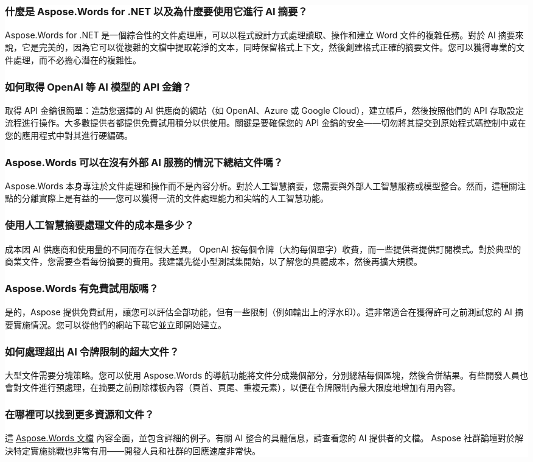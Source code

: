 ### 什麼是 Aspose.Words for .NET 以及為什麼要使用它進行 AI 摘要？

Aspose.Words for .NET 是一個綜合性的文件處理庫，可以以程式設計方式處理讀取、操作和建立 Word 文件的複雜任務。對於 AI 摘要來說，它是完美的，因為它可以從複雜的文檔中提取乾淨的文本，同時保留格式上下文，然後創建格式正確的摘要文件。您可以獲得專業的文件處理，而不必擔心潛在的複雜性。

### 如何取得 OpenAI 等 AI 模型的 API 金鑰？

取得 API 金鑰很簡單：造訪您選擇的 AI 供應商的網站（如 OpenAI、Azure 或 Google Cloud），建立帳戶，然後按照他們的 API 存取設定流程進行操作。大多數提供者都提供免費試用積分以供使用。關鍵是要確保您的 API 金鑰的安全——切勿將其提交到原始程式碼控制中或在您的應用程式中對其進行硬編碼。

### Aspose.Words 可以在沒有外部 AI 服務的情況下總結文件嗎？

Aspose.Words 本身專注於文件處理和操作而不是內容分析。對於人工智慧摘要，您需要與外部人工智慧服務或模型整合。然而，這種關注點的分離實際上是有益的——您可以獲得一流的文件處理能力和尖端的人工智慧功能。

### 使用人工智慧摘要處理文件的成本是多少？

成本因 AI 供應商和使用量的不同而存在很大差異。 OpenAI 按每個令牌（大約每個單字）收費，而一些提供者提供訂閱模式。對於典型的商業文件，您需要查看每份摘要的費用。我建議先從小型測試集開始，以了解您的具體成本，然後再擴大規模。

### Aspose.Words 有免費試用版嗎？

是的，Aspose 提供免費試用，讓您可以評估全部功能，但有一些限制（例如輸出上的浮水印）。這非常適合在獲得許可之前測試您的 AI 摘要實施情況。您可以從他們的網站下載它並立即開始建立。

### 如何處理超出 AI 令牌限制的超大文件？

大型文件需要分塊策略。您可以使用 Aspose.Words 的導航功能將文件分成幾個部分，分別總結每個區塊，然後合併結果。有些開發人員也會對文件進行預處理，在摘要之前刪除樣板內容（頁首、頁尾、重複元素），以便在令牌限制內最大限度地增加有用內容。

### 在哪裡可以找到更多資源和文件？

這 [Aspose.Words 文檔](https://reference.aspose.com/words/net/) 內容全面，並包含詳細的例子。有關 AI 整合的具體信息，請查看您的 AI 提供者的文檔。 Aspose 社群論壇對於解決特定實施挑戰也非常有用——開發人員和社群的回應速度非常快。